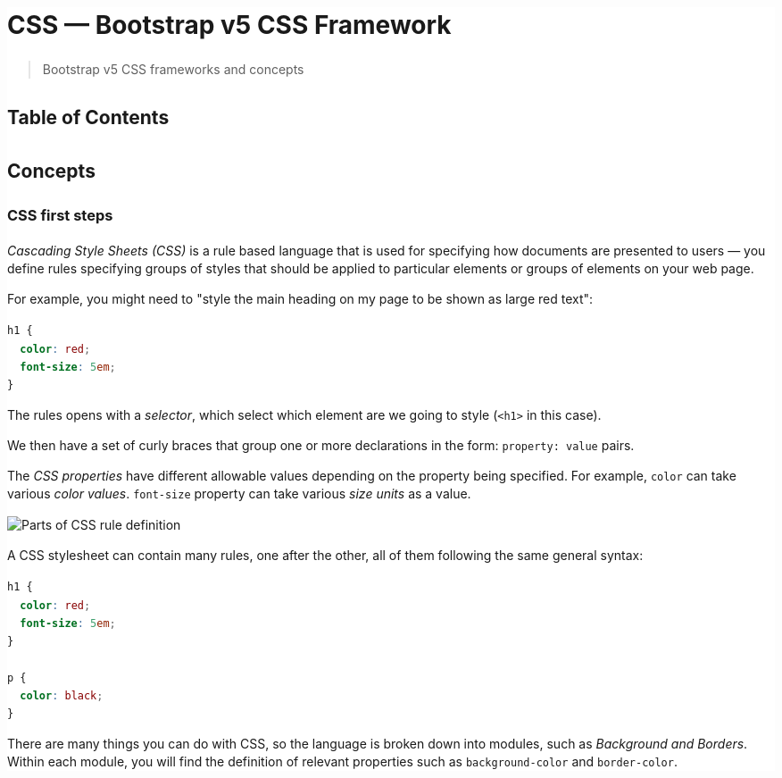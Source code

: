 # CSS &mdash; Bootstrap v5 CSS Framework
> Bootstrap v5 CSS frameworks and concepts

## Table of Contents


## Concepts

### CSS first steps

*Cascading Style Sheets (CSS)* is a rule based language that is used for specifying how documents are presented to users &mdash; you define rules specifying groups of styles that should be applied to particular elements or groups of elements on your web page.

For example, you might need to "style the main heading on my page to be shown as large red text":

```css
h1 {
  color: red;
  font-size: 5em;
}
```

The rules opens with a *selector*, which select which element are we going to style (`<h1>` in this case).

We then have a set of curly braces that group one or more declarations in the form: `property: value` pairs.

The *CSS properties* have different allowable values depending on the property being specified. For example, `color` can take various *color values*. `font-size` property can take various *size units* as a value.

![Parts of CSS rule definition](images/parts-of-css-rule-definition.png)

A CSS stylesheet can contain many rules, one after the other, all of them following the same general syntax:

```css
h1 {
  color: red;
  font-size: 5em;
}

p {
  color: black;
}
```

There are many things you can do with CSS, so the language is broken down into modules, such as *Background and Borders*. Within each module, you will find the definition of relevant properties such as `background-color` and `border-color`.

